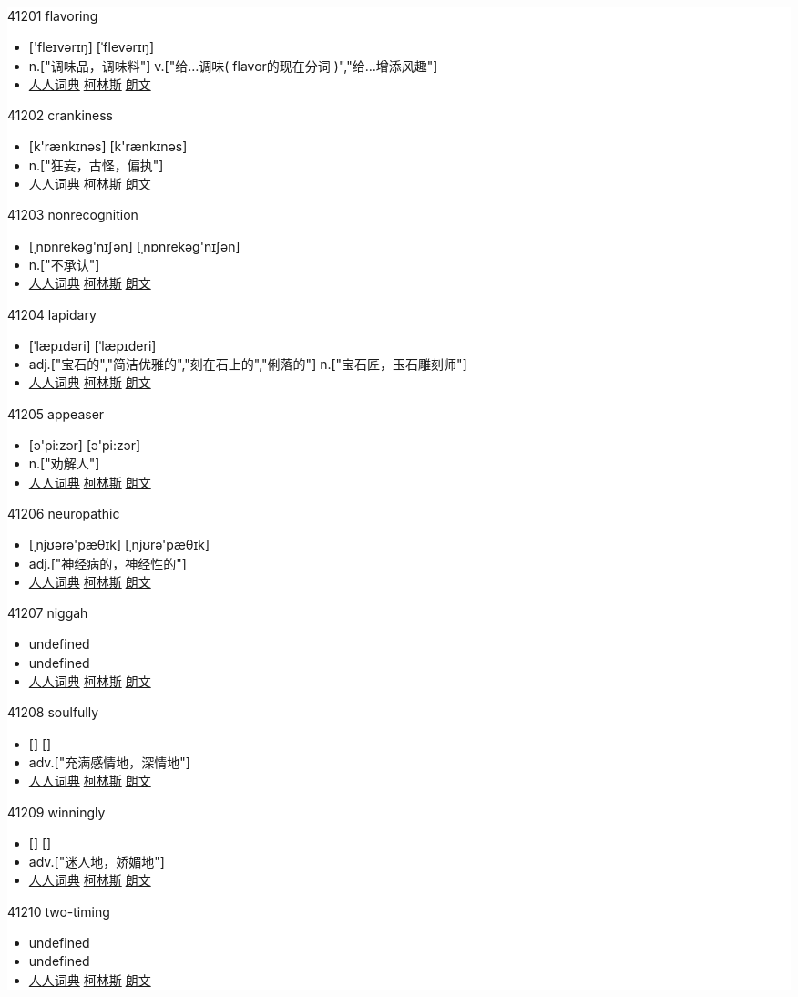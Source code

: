 41201 flavoring 
- ['fleɪvərɪŋ]  [ˈflevərɪŋ] 
- n.["调味品，调味料"]  v.["给…调味( flavor的现在分词 )","给…增添风趣"]   
- [人人词典](https://www.91dict.com/words?w=flavoring) [柯林斯](https://www.collinsdictionary.com/zh/dictionary/english/flavoring) [朗文](https://www.ldoceonline.com/dictionary/flavoring) 

41202 crankiness 
- [k'rænkɪnəs]  [k'rænkɪnəs] 
- n.["狂妄，古怪，偏执"]   
- [人人词典](https://www.91dict.com/words?w=crankiness) [柯林斯](https://www.collinsdictionary.com/zh/dictionary/english/crankiness) [朗文](https://www.ldoceonline.com/dictionary/crankiness) 

41203 nonrecognition 
- [ˌnɒnrekəg'nɪʃən]  [ˌnɒnrekəg'nɪʃən] 
- n.["不承认"]   
- [人人词典](https://www.91dict.com/words?w=nonrecognition) [柯林斯](https://www.collinsdictionary.com/zh/dictionary/english/nonrecognition) [朗文](https://www.ldoceonline.com/dictionary/nonrecognition) 

41204 lapidary 
- [ˈlæpɪdəri]  [ˈlæpɪderi] 
- adj.["宝石的","简洁优雅的","刻在石上的","俐落的"]  n.["宝石匠，玉石雕刻师"]   
- [人人词典](https://www.91dict.com/words?w=lapidary) [柯林斯](https://www.collinsdictionary.com/zh/dictionary/english/lapidary) [朗文](https://www.ldoceonline.com/dictionary/lapidary) 

41205 appeaser 
- [ə'pi:zər]  [ə'pi:zər] 
- n.["劝解人"]   
- [人人词典](https://www.91dict.com/words?w=appeaser) [柯林斯](https://www.collinsdictionary.com/zh/dictionary/english/appeaser) [朗文](https://www.ldoceonline.com/dictionary/appeaser) 

41206 neuropathic 
- [ˌnjʊərə'pæθɪk]  [ˌnjʊrə'pæθɪk] 
- adj.["神经病的，神经性的"]   
- [人人词典](https://www.91dict.com/words?w=neuropathic) [柯林斯](https://www.collinsdictionary.com/zh/dictionary/english/neuropathic) [朗文](https://www.ldoceonline.com/dictionary/neuropathic) 

41207 niggah 
- undefined 
- undefined 
- [人人词典](https://www.91dict.com/words?w=niggah) [柯林斯](https://www.collinsdictionary.com/zh/dictionary/english/niggah) [朗文](https://www.ldoceonline.com/dictionary/niggah) 

41208 soulfully 
- []  [] 
- adv.["充满感情地，深情地"]   
- [人人词典](https://www.91dict.com/words?w=soulfully) [柯林斯](https://www.collinsdictionary.com/zh/dictionary/english/soulfully) [朗文](https://www.ldoceonline.com/dictionary/soulfully) 

41209 winningly 
- []  [] 
- adv.["迷人地，娇媚地"]   
- [人人词典](https://www.91dict.com/words?w=winningly) [柯林斯](https://www.collinsdictionary.com/zh/dictionary/english/winningly) [朗文](https://www.ldoceonline.com/dictionary/winningly) 

41210 two-timing 
- undefined 
- undefined 
- [人人词典](https://www.91dict.com/words?w=two-timing) [柯林斯](https://www.collinsdictionary.com/zh/dictionary/english/two-timing) [朗文](https://www.ldoceonline.com/dictionary/two-timing) 
